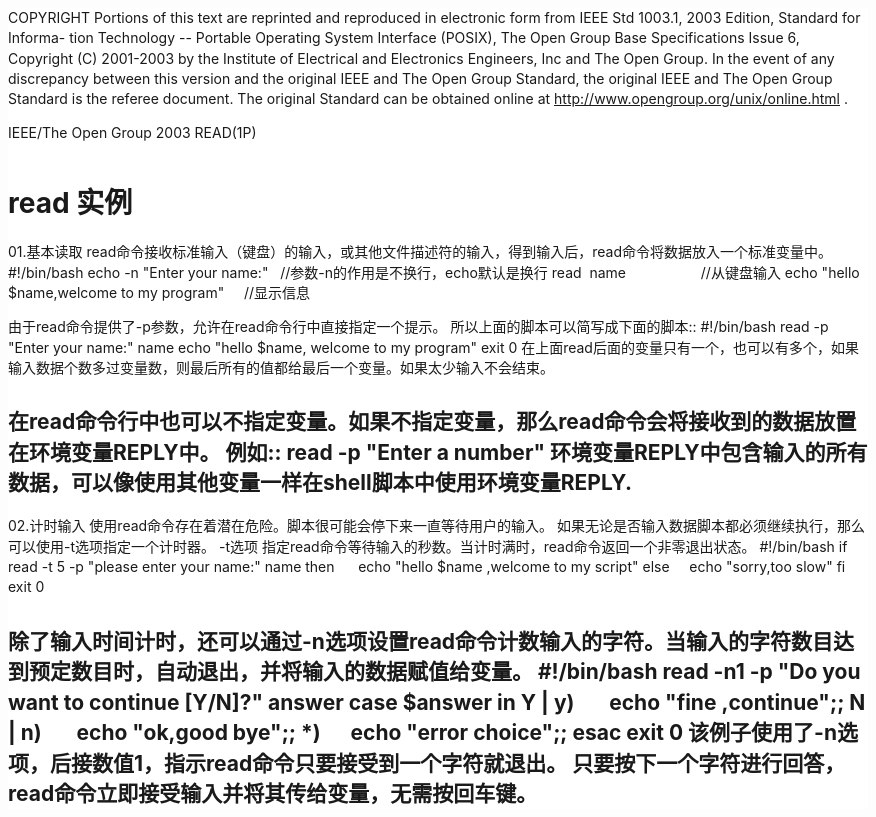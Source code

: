 COPYRIGHT
       Portions of this text are reprinted and reproduced in electronic form from IEEE Std 1003.1, 2003 Edition, Standard for Informa-
       tion Technology -- Portable Operating System Interface (POSIX), The Open Group  Base  Specifications  Issue  6,  Copyright  (C)
       2001-2003  by  the  Institute  of Electrical and Electronics Engineers, Inc and The Open Group. In the event of any discrepancy
       between this version and the original IEEE and The Open Group Standard, the original IEEE and The Open Group  Standard  is  the
       referee document. The original Standard can be obtained online at http://www.opengroup.org/unix/online.html .

IEEE/The Open Group                  2003                             READ(1P)


# read 实例

01.基本读取
read命令接收标准输入（键盘）的输入，或其他文件描述符的输入，得到输入后，read命令将数据放入一个标准变量中。
#!/bin/bash
echo -n "Enter your name:"                        //参数-n的作用是不换行，echo默认是换行
read  name                                        //从键盘输入
echo "hello $name,welcome to my program"          //显示信息

由于read命令提供了-p参数，允许在read命令行中直接指定一个提示。
所以上面的脚本可以简写成下面的脚本::
#!/bin/bash
read -p "Enter your name:" name
echo "hello $name, welcome to my program"
exit 0
在上面read后面的变量只有一个，也可以有多个，如果输入数据个数多过变量数，则最后所有的值都给最后一个变量。如果太少输入不会结束。

在read命令行中也可以不指定变量。如果不指定变量，那么read命令会将接收到的数据放置在环境变量REPLY中。
例如::
read -p "Enter a number"
环境变量REPLY中包含输入的所有数据，可以像使用其他变量一样在shell脚本中使用环境变量REPLY.
--------------------------------------------------------------------
02.计时输入
使用read命令存在着潜在危险。脚本很可能会停下来一直等待用户的输入。
如果无论是否输入数据脚本都必须继续执行，那么可以使用-t选项指定一个计时器。
-t选项  指定read命令等待输入的秒数。当计时满时，read命令返回一个非零退出状态。
#!/bin/bash
if read -t 5 -p "please enter your name:" name
then 
    echo "hello $name ,welcome to my script"
else
    echo "sorry,too slow"
fi
exit 0

除了输入时间计时，还可以通过-n选项设置read命令计数输入的字符。当输入的字符数目达到预定数目时，自动退出，并将输入的数据赋值给变量。
#!/bin/bash
read -n1 -p "Do you want to continue [Y/N]?" answer
case $answer in
Y | y)
      echo "fine ,continue";;
N | n)
      echo "ok,good bye";;
*)
     echo "error choice";;
esac
exit 0
该例子使用了-n选项，后接数值1，指示read命令只要接受到一个字符就退出。
只要按下一个字符进行回答，read命令立即接受输入并将其传给变量，无需按回车键。
--------------------------------------------------------------------